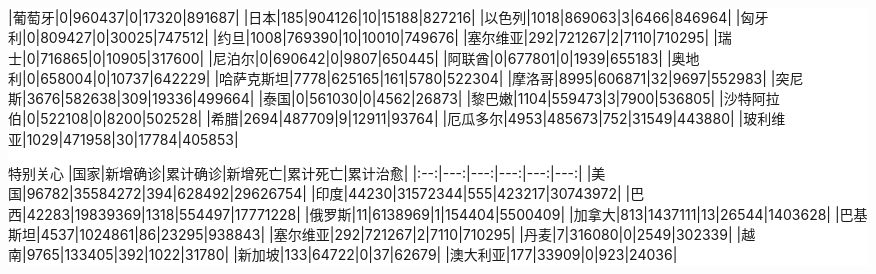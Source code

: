 |葡萄牙|0|960437|0|17320|891687|
|日本|185|904126|10|15188|827216|
|以色列|1018|869063|3|6466|846964|
|匈牙利|0|809427|0|30025|747512|
|约旦|1008|769390|10|10010|749676|
|塞尔维亚|292|721267|2|7110|710295|
|瑞士|0|716865|0|10905|317600|
|尼泊尔|0|690642|0|9807|650445|
|阿联酋|0|677801|0|1939|655183|
|奥地利|0|658004|0|10737|642229|
|哈萨克斯坦|7778|625165|161|5780|522304|
|摩洛哥|8995|606871|32|9697|552983|
|突尼斯|3676|582638|309|19336|499664|
|泰国|0|561030|0|4562|26873|
|黎巴嫩|1104|559473|3|7900|536805|
|沙特阿拉伯|0|522108|0|8200|502528|
|希腊|2694|487709|9|12911|93764|
|厄瓜多尔|4953|485673|752|31549|443880|
|玻利维亚|1029|471958|30|17784|405853|

特别关心
|国家|新增确诊|累计确诊|新增死亡|累计死亡|累计治愈|
|:--:|---:|---:|---:|---:|---:|
|美国|96782|35584272|394|628492|29626754|
|印度|44230|31572344|555|423217|30743972|
|巴西|42283|19839369|1318|554497|17771228|
|俄罗斯|11|6138969|1|154404|5500409|
|加拿大|813|1437111|13|26544|1403628|
|巴基斯坦|4537|1024861|86|23295|938843|
|塞尔维亚|292|721267|2|7110|710295|
|丹麦|7|316080|0|2549|302339|
|越南|9765|133405|392|1022|31780|
|新加坡|133|64722|0|37|62679|
|澳大利亚|177|33909|0|923|24036|
